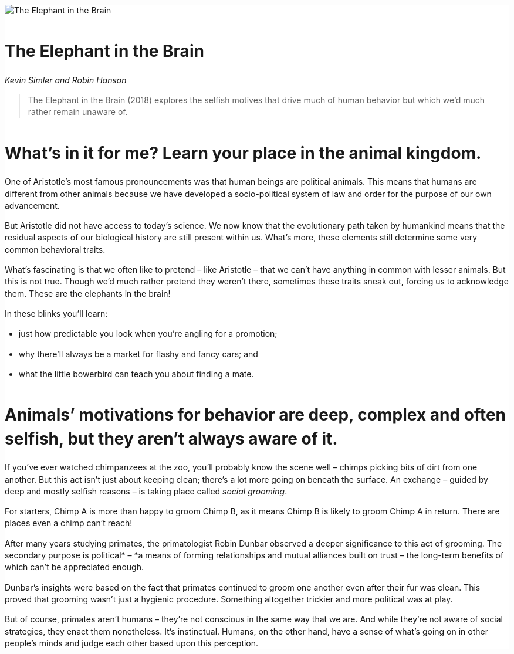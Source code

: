 ![The Elephant in the Brain](https://images.blinkist.com/images/books/5bb1d081862c4300075b36aa/1_1/470.jpg)
# The Elephant in the Brain
*Kevin Simler and Robin Hanson*

>The Elephant in the Brain (2018) explores the selfish motives that drive much of human behavior but which we’d much rather remain unaware of.


# What’s in it for me? Learn your place in the animal kingdom.

One of Aristotle’s most famous pronouncements was that human beings are political animals. This means that humans are different from other animals because we have developed a socio-political system of law and order for the purpose of our own advancement.

But Aristotle did not have access to today’s science. We now know that the evolutionary path taken by humankind means that the residual aspects of our biological history are still present within us. What’s more, these elements still determine some very common behavioral traits.

What’s fascinating is that we often like to pretend – like Aristotle – that we can’t have anything in common with lesser animals. But this is not true. Though we’d much rather pretend they weren’t there, sometimes these traits sneak out, forcing us to acknowledge them. These are the elephants in the brain!

In these blinks you’ll learn:

- just how predictable you look when you’re angling for a promotion;

- why there’ll always be a market for flashy and fancy cars; and

- what the little bowerbird can teach you about finding a mate.


# Animals’ motivations for behavior are deep, complex and often selfish, but they aren’t always aware of it.

If you’ve ever watched chimpanzees at the zoo, you’ll probably know the scene well – chimps picking bits of dirt from one another. But this act isn’t just about keeping clean; there’s a lot more going on beneath the surface. An exchange – guided by deep and mostly selfish reasons – is taking place called *social grooming*.

For starters, Chimp A is more than happy to groom Chimp B, as it means Chimp B is likely to groom Chimp A in return. There are places even a chimp can’t reach!

After many years studying primates, the primatologist Robin Dunbar observed a deeper significance to this act of grooming. The secondary purpose is political* – *a means of forming relationships and mutual alliances built on trust – the long-term benefits of which can’t be appreciated enough.

Dunbar’s insights were based on the fact that primates continued to groom one another even after their fur was clean. This proved that grooming wasn’t just a hygienic procedure. Something altogether trickier and more political was at play.

But of course, primates aren’t humans – they’re not conscious in the same way that we are. And while they’re not aware of social strategies, they enact them nonetheless. It’s instinctual. Humans, on the other hand, have a sense of what’s going on in other people’s minds and judge each other based upon this perception.
